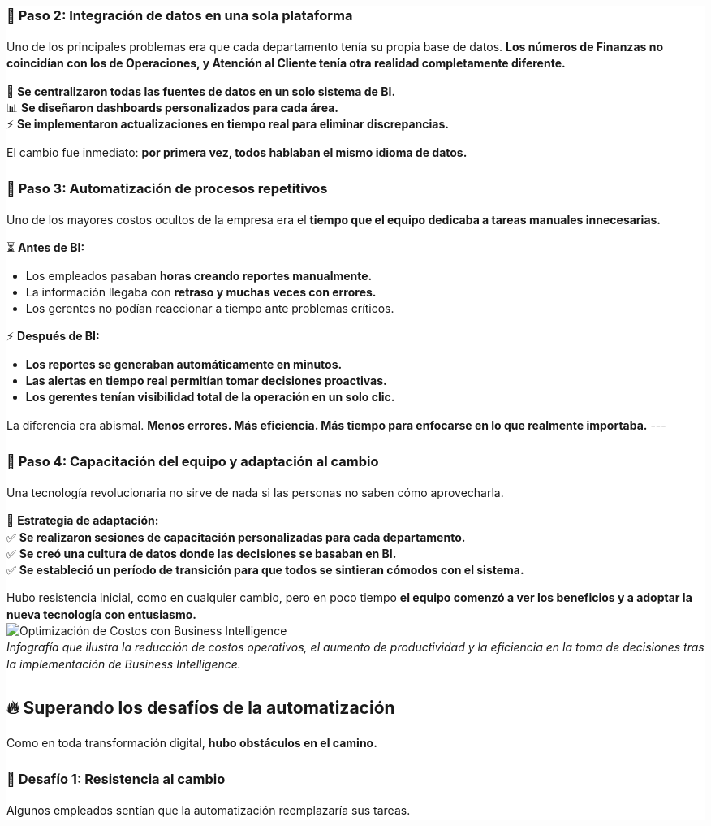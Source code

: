 ### 📌 **Paso 2: Integración de datos en una sola plataforma**  

Uno de los principales problemas era que cada departamento tenía su propia base de datos. **Los números de Finanzas no coincidían con los de Operaciones, y Atención al Cliente tenía otra realidad completamente diferente.**  

🔄 **Se centralizaron todas las fuentes de datos en un solo sistema de BI.**  
📊 **Se diseñaron dashboards personalizados para cada área.**  
⚡ **Se implementaron actualizaciones en tiempo real para eliminar discrepancias.**  

El cambio fue inmediato: **por primera vez, todos hablaban el mismo idioma de datos.**  

### 📌 **Paso 3: Automatización de procesos repetitivos**  

Uno de los mayores costos ocultos de la empresa era el **tiempo que el equipo dedicaba a tareas manuales innecesarias.**  

⏳ **Antes de BI:**  
- Los empleados pasaban **horas creando reportes manualmente.**  
- La información llegaba con **retraso y muchas veces con errores.**  
- Los gerentes no podían reaccionar a tiempo ante problemas críticos.  

⚡ **Después de BI:**  
- **Los reportes se generaban automáticamente en minutos.**  
- **Las alertas en tiempo real permitían tomar decisiones proactivas.**  
- **Los gerentes tenían visibilidad total de la operación en un solo clic.**  

La diferencia era abismal. **Menos errores. Más eficiencia. Más tiempo para enfocarse en lo que realmente importaba.**  ---

### 📌 **Paso 4: Capacitación del equipo y adaptación al cambio**  

Una tecnología revolucionaria no sirve de nada si las personas no saben cómo aprovecharla.  

📍 **Estrategia de adaptación:**  
✅ **Se realizaron sesiones de capacitación personalizadas para cada departamento.**  
✅ **Se creó una cultura de datos donde las decisiones se basaban en BI.**  
✅ **Se estableció un período de transición para que todos se sintieran cómodos con el sistema.**  

Hubo resistencia inicial, como en cualquier cambio, pero en poco tiempo **el equipo comenzó a ver los beneficios y a adoptar la nueva tecnología con entusiasmo.**  
 ![Optimización de Costos con Business Intelligence](/images/optimizacion-costos-business-intelligence.webp)  
  *Infografía que ilustra la reducción de costos operativos, el aumento de productividad y la eficiencia en la toma de decisiones tras la implementación de Business Intelligence.*

## 🔥 Superando los desafíos de la automatización  

Como en toda transformación digital, **hubo obstáculos en el camino.**  

### 📍 **Desafío 1: Resistencia al cambio**  
Algunos empleados sentían que la automatización reemplazaría sus tareas.  
